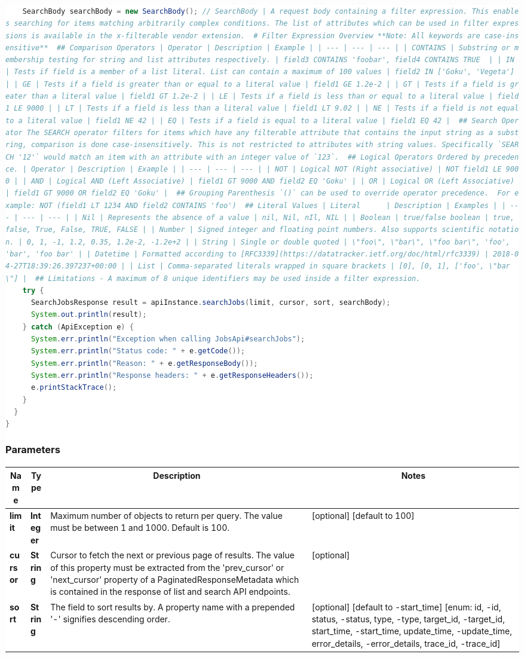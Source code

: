 ```java
    SearchBody searchBody = new SearchBody(); // SearchBody | A request body containing a filter expression. This enables searching for items matching arbitrarily complex conditions. The list of attributes which can be used in filter expressions is available in the x-filterable vendor extension.  # Filter Expression Overview **Note: All keywords are case-insensitive**  ## Comparison Operators | Operator | Description | Example | | --- | --- | --- | | CONTAINS | Substring or membership testing for string and list attributes respectively. | field3 CONTAINS 'foobar', field4 CONTAINS TRUE  | | IN | Tests if field is a member of a list literal. List can contain a maximum of 100 values | field2 IN ['Goku', 'Vegeta'] | | GE | Tests if a field is greater than or equal to a literal value | field1 GE 1.2e-2 | | GT | Tests if a field is greater than a literal value | field1 GT 1.2e-2 | | LE | Tests if a field is less than or equal to a literal value | field1 LE 9000 | | LT | Tests if a field is less than a literal value | field1 LT 9.02 | | NE | Tests if a field is not equal to a literal value | field1 NE 42 | | EQ | Tests if a field is equal to a literal value | field1 EQ 42 |  ## Search Operator The SEARCH operator filters for items which have any filterable attribute that contains the input string as a substring, comparison is done case-insensitively. This is not restricted to attributes with string values. Specifically `SEARCH '12'` would match an item with an attribute with an integer value of `123`.  ## Logical Operators Ordered by precedence. | Operator | Description | Example | | --- | --- | --- | | NOT | Logical NOT (Right associative) | NOT field1 LE 9000 | | AND | Logical AND (Left Associative) | field1 GT 9000 AND field2 EQ 'Goku' | | OR | Logical OR (Left Associative) | field1 GT 9000 OR field2 EQ 'Goku' |  ## Grouping Parenthesis `()` can be used to override operator precedence.  For example: NOT (field1 LT 1234 AND field2 CONTAINS 'foo')  ## Literal Values | Literal      | Description | Examples | | --- | --- | --- | | Nil | Represents the absence of a value | nil, Nil, nIl, NIL | | Boolean | true/false boolean | true, false, True, False, TRUE, FALSE | | Number | Signed integer and floating point numbers. Also supports scientific notation. | 0, 1, -1, 1.2, 0.35, 1.2e-2, -1.2e+2 | | String | Single or double quoted | \"foo\", \"bar\", \"foo bar\", 'foo', 'bar', 'foo bar' | | Datetime | Formatted according to [RFC3339](https://datatracker.ietf.org/doc/html/rfc3339) | 2018-04-27T18:39:26.397237+00:00 | | List | Comma-separated literals wrapped in square brackets | [0], [0, 1], ['foo', \"bar\"] |  ## Limitations - A maximum of 8 unique identifiers may be used inside a filter expression. 
    try {
      SearchJobsResponse result = apiInstance.searchJobs(limit, cursor, sort, searchBody);
      System.out.println(result);
    } catch (ApiException e) {
      System.err.println("Exception when calling JobsApi#searchJobs");
      System.err.println("Status code: " + e.getCode());
      System.err.println("Reason: " + e.getResponseBody());
      System.err.println("Response headers: " + e.getResponseHeaders());
      e.printStackTrace();
    }
  }
}
```

### Parameters

Name | Type | Description  | Notes
------------- | ------------- | ------------- | -------------
 **limit** | **Integer**| Maximum number of objects to return per query. The value must be between 1 and 1000. Default is 100. | [optional] [default to 100]
 **cursor** | **String**| Cursor to fetch the next or previous page of results. The value of this property must be extracted from the &#39;prev_cursor&#39; or &#39;next_cursor&#39; property of a PaginatedResponseMetadata which is contained in the response of list and search API endpoints. | [optional]
 **sort** | **String**| The field to sort results by. A property name with a prepended &#39;-&#39; signifies descending order. | [optional] [default to -start_time] [enum: id, -id, status, -status, type, -type, target_id, -target_id, start_time, -start_time, update_time, -update_time, error_details, -error_details, trace_id, -trace_id]